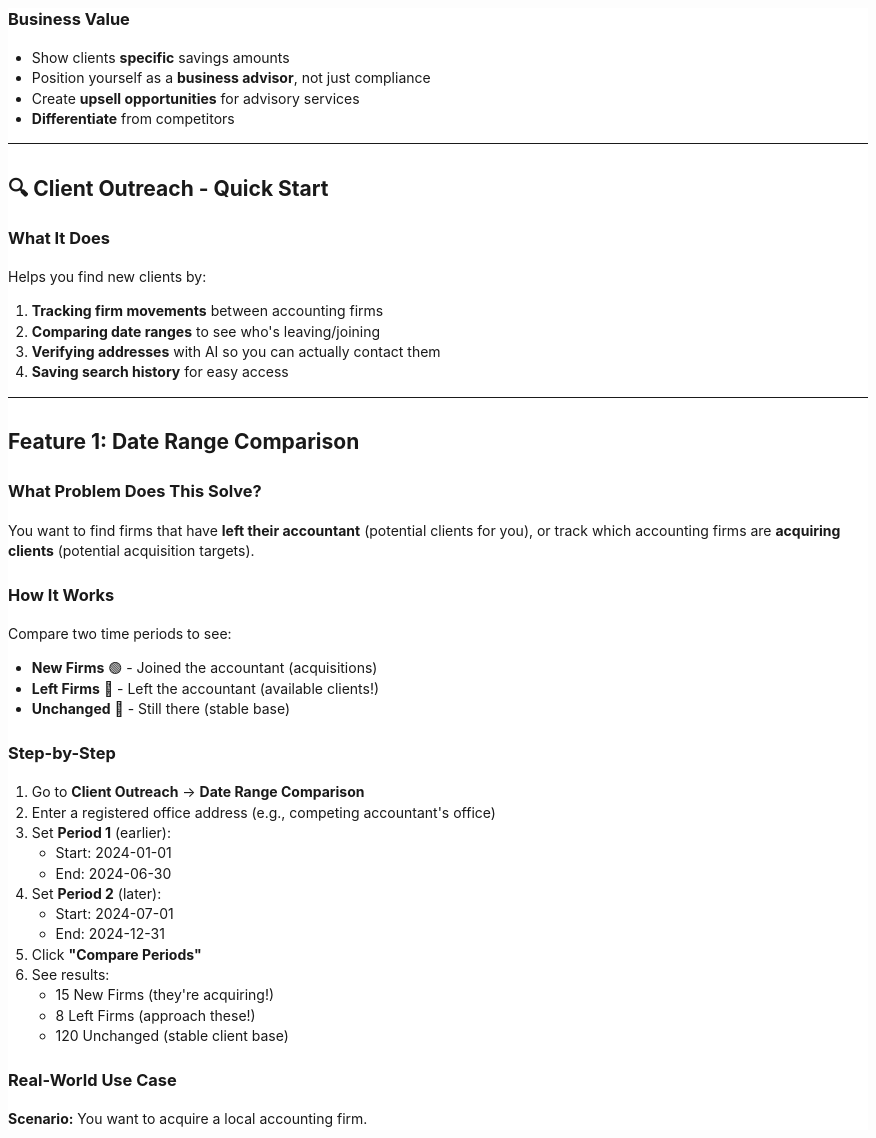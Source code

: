 ### Business Value
- Show clients **specific** savings amounts
- Position yourself as a **business advisor**, not just compliance
- Create **upsell opportunities** for advisory services
- **Differentiate** from competitors

---

## 🔍 Client Outreach - Quick Start

### What It Does
Helps you find new clients by:
1. **Tracking firm movements** between accounting firms
2. **Comparing date ranges** to see who's leaving/joining
3. **Verifying addresses** with AI so you can actually contact them
4. **Saving search history** for easy access

---

## Feature 1: Date Range Comparison

### What Problem Does This Solve?
You want to find firms that have **left their accountant** (potential clients for you), or track which accounting firms are **acquiring clients** (potential acquisition targets).

### How It Works
Compare two time periods to see:
- **New Firms** 🟢 - Joined the accountant (acquisitions)
- **Left Firms** 🔴 - Left the accountant (available clients!)
- **Unchanged** 🔵 - Still there (stable base)

### Step-by-Step
1. Go to **Client Outreach** → **Date Range Comparison**
2. Enter a registered office address (e.g., competing accountant's office)
3. Set **Period 1** (earlier):
   - Start: 2024-01-01
   - End: 2024-06-30
4. Set **Period 2** (later):
   - Start: 2024-07-01
   - End: 2024-12-31
5. Click **"Compare Periods"**
6. See results:
   - 15 New Firms (they're acquiring!)
   - 8 Left Firms (approach these!)
   - 120 Unchanged (stable client base)

### Real-World Use Case
**Scenario:** You want to acquire a local accounting firm.
